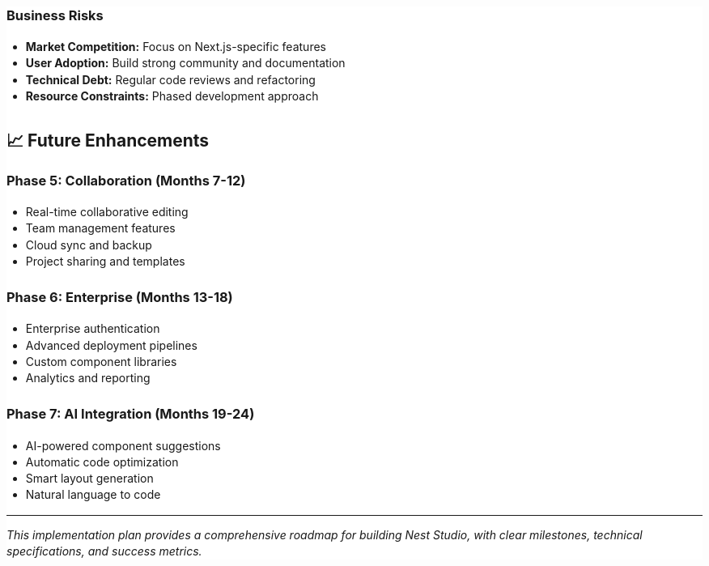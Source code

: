 ### Business Risks
- **Market Competition:** Focus on Next.js-specific features
- **User Adoption:** Build strong community and documentation
- **Technical Debt:** Regular code reviews and refactoring
- **Resource Constraints:** Phased development approach

## 📈 Future Enhancements

### Phase 5: Collaboration (Months 7-12)
- Real-time collaborative editing
- Team management features
- Cloud sync and backup
- Project sharing and templates

### Phase 6: Enterprise (Months 13-18)
- Enterprise authentication
- Advanced deployment pipelines
- Custom component libraries
- Analytics and reporting

### Phase 7: AI Integration (Months 19-24)
- AI-powered component suggestions
- Automatic code optimization
- Smart layout generation
- Natural language to code

---

*This implementation plan provides a comprehensive roadmap for building Nest Studio, with clear milestones, technical specifications, and success metrics.*
